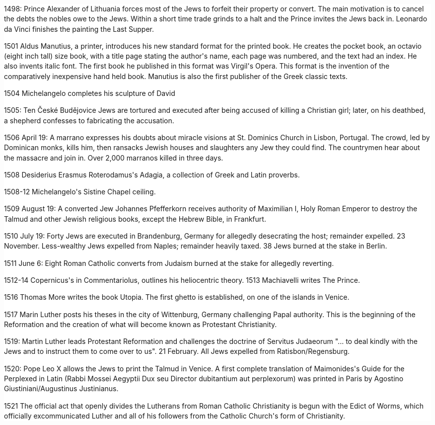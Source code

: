 1498: Prince Alexander of Lithuania forces most of the Jews to forfeit their property or convert. The main motivation is to cancel the debts the nobles owe to the Jews. Within a short time trade grinds to a halt and the Prince invites the Jews back in. Leonardo da Vinci finishes the painting the Last Supper.

1501 Aldus Manutius, a printer, introduces his new standard format for the printed book. He creates the pocket book, an octavio (eight inch tall) size book, with a title page stating the author's name, each page was numbered, and the text had an index. He also invents italic font. The first book he published in this format was Virgil's Opera. This format is the invention of the comparatively inexpensive hand held book. Manutius is also the first publisher of the Greek classic texts.

1504 Michelangelo completes his sculpture of David

1505: Ten České Budějovice Jews are tortured and executed after being accused of killing a Christian girl; later, on his deathbed, a shepherd confesses to fabricating the accusation.

1506 April 19: A marrano expresses his doubts about miracle visions at St. Dominics Church in Lisbon, Portugal. The crowd, led by Dominican monks, kills him, then ransacks Jewish houses and slaughters any Jew they could find. The countrymen hear about the massacre and join in. Over 2,000 marranos killed in three days.

1508 Desiderius Erasmus Roterodamus's Adagia, a collection of Greek and Latin proverbs.

1508-12 Michelangelo's Sistine Chapel ceiling.

1509 August 19: A converted Jew Johannes Pfefferkorn receives authority of Maximilian I, Holy Roman Emperor to destroy the Talmud and other Jewish religious books, except the Hebrew Bible, in Frankfurt.

1510 July 19: Forty Jews are executed in Brandenburg, Germany for allegedly desecrating the host; remainder expelled. 23 November. Less-wealthy Jews expelled from Naples; remainder heavily taxed. 38 Jews burned at the stake in Berlin.

1511 June 6: Eight Roman Catholic converts from Judaism burned at the stake for allegedly reverting.

1512-14 Copernicus's in Commentariolus, outlines his heliocentric theory. 1513 Machiavelli writes The Prince.

1516 Thomas More writes the book Utopia. The first ghetto is established, on one of the islands in Venice.

1517 Marin Luther posts his theses in the city of Wittenburg, Germany challenging Papal authority. This is the beginning of the Reformation and the creation of what will become known as Protestant Christianity.

1519: Martin Luther leads Protestant Reformation and challenges the doctrine of Servitus Judaeorum "... to deal kindly with the Jews and to instruct them to come over to us". 21 February. All Jews expelled from Ratisbon/Regensburg.

1520: Pope Leo X allows the Jews to print the Talmud in Venice. A first complete translation of Maimonides's Guide for the Perplexed in Latin (Rabbi Mossei Aegyptii Dux seu Director dubitantium aut perplexorum) was printed in Paris by Agostino Giustiniani/Augustinus Justinianus.

1521 The official act that openly divides the Lutherans from Roman Catholic Christianity is begun with the Edict of Worms, which officially excommunicated Luther and all of his followers from the Catholic Church's form of Christianity.
